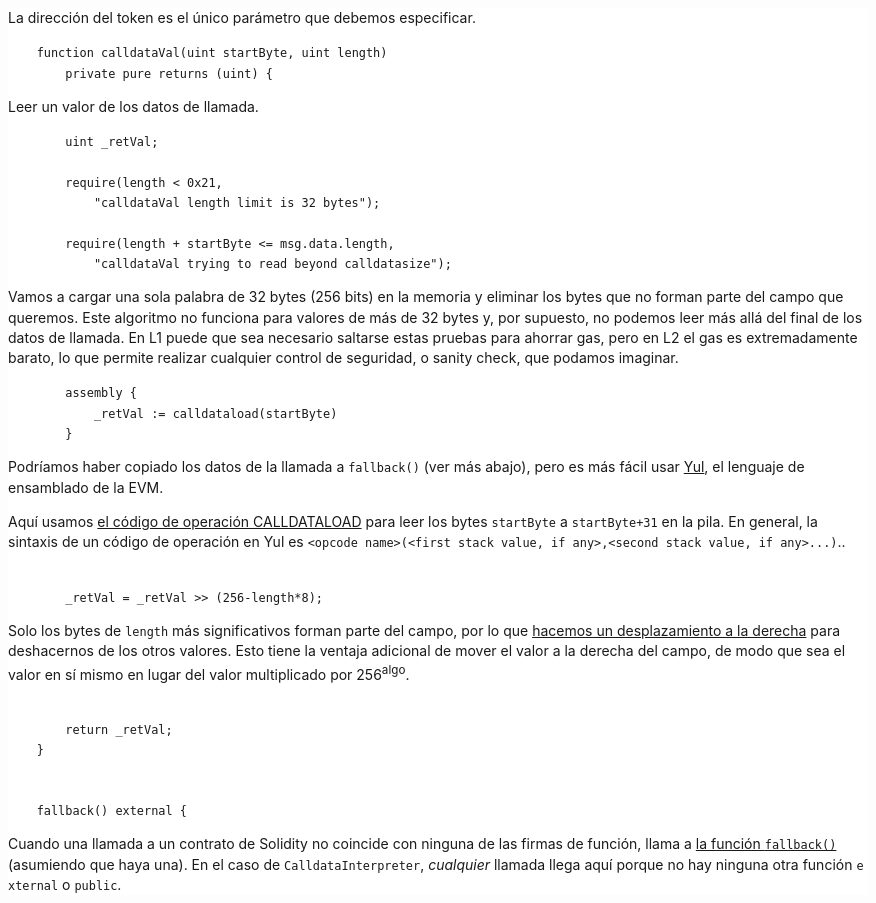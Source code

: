La dirección del token es el único parámetro que debemos especificar.

```solidity
    function calldataVal(uint startByte, uint length)
        private pure returns (uint) {
```

Leer un valor de los datos de llamada.

```solidity
        uint _retVal;

        require(length < 0x21,
            "calldataVal length limit is 32 bytes");

        require(length + startByte <= msg.data.length,
            "calldataVal trying to read beyond calldatasize");
```

Vamos a cargar una sola palabra de 32 bytes (256 bits) en la memoria y eliminar los bytes que no forman parte del campo que queremos. Este algoritmo no funciona para valores de más de 32 bytes y, por supuesto, no podemos leer más allá del final de los datos de llamada. En L1 puede que sea necesario saltarse estas pruebas para ahorrar gas, pero en L2 el gas es extremadamente barato, lo que permite realizar cualquier control de seguridad, o sanity check, que podamos imaginar.

```solidity
        assembly {
            _retVal := calldataload(startByte)
        }
```

Podríamos haber copiado los datos de la llamada a `fallback()` (ver más abajo), pero es más fácil usar [Yul](https://docs.soliditylang.org/en/v0.8.12/yul.html), el lenguaje de ensamblado de la EVM.

Aquí usamos [el código de operación CALLDATALOAD](https://www.evm.codes/#35) para leer los bytes `startByte` a `startByte+31` en la pila. En general, la sintaxis de un código de operación en Yul es `<opcode name>(<first stack value, if any>,<second stack value, if any>...)`..

```solidity

        _retVal = _retVal >> (256-length*8);
```

Solo los bytes de `length` más significativos forman parte del campo, por lo que [hacemos un desplazamiento a la derecha](https://en.wikipedia.org/wiki/Logical_shift) para deshacernos de los otros valores. Esto tiene la ventaja adicional de mover el valor a la derecha del campo, de modo que sea el valor en sí mismo en lugar del valor multiplicado por 256<sup>algo</sup>.

```solidity

        return _retVal;
    }


    fallback() external {
```

Cuando una llamada a un contrato de Solidity no coincide con ninguna de las firmas de función, llama a [la función `fallback()`](https://docs.soliditylang.org/en/v0.8.12/contracts.html#fallback-function) (asumiendo que haya una). En el caso de `CalldataInterpreter`, _cualquier_ llamada llega aquí porque no hay ninguna otra función `external` o `public`.

